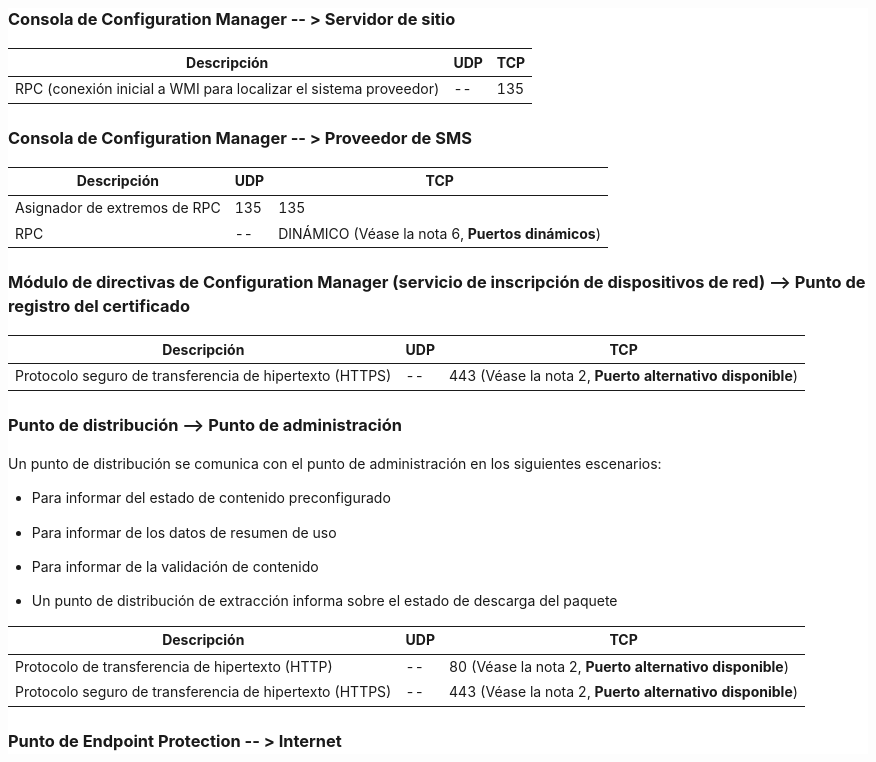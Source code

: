 ###  <a name="a-namebkmkportsconsole-sitea-configuration-manager-console-----site-server"></a><a name="BKMK_PortsConsole-Site"></a> Consola de Configuration Manager -- &gt; Servidor de sitio  

|Descripción|UDP|TCP|  
|-----------------|---------|---------|  
|RPC (conexión inicial a WMI para localizar el sistema proveedor)|--|135|  

###  <a name="a-namebkmkportsconsole-providera-configuration-manager-console-----sms-provider"></a><a name="BKMK_PortsConsole-Provider"></a> Consola de Configuration Manager -- &gt; Proveedor de SMS  

|Descripción|UDP|TCP|  
|-----------------|---------|---------|  
|Asignador de extremos de RPC|135|135|  
|RPC|--|DINÁMICO (Véase la nota 6, **Puertos dinámicos**)|  

###  <a name="a-namebkmkportscertificateregistationpointpolicymodulea-configuration-manager-policy-module-network-device-enrollment-service-----certificate-registration-point"></a><a name="BKMK_PortsCertificateRegistationPoint_PolicyModule"></a> Módulo de directivas de Configuration Manager (servicio de inscripción de dispositivos de red) --&gt; Punto de registro del certificado  

|Descripción|UDP|TCP|  
|-----------------|---------|---------|  
|Protocolo seguro de transferencia de hipertexto (HTTPS)|--|443 (Véase la nota 2, **Puerto alternativo disponible**)|  

###  <a name="a-namebkmkportsdistmpa-distribution-point-----management-point"></a><a name="BKMK_PortsDist_MP"></a> Punto de distribución --&gt; Punto de administración  
 Un punto de distribución se comunica con el punto de administración en los siguientes escenarios:  

-   Para informar del estado de contenido preconfigurado  

-   Para informar de los datos de resumen de uso  

-   Para informar de la validación de contenido  

-   Un punto de distribución de extracción informa sobre el estado de descarga del paquete  

|Descripción|UDP|TCP|  
|-----------------|---------|---------|  
|Protocolo de transferencia de hipertexto (HTTP)|--|80 (Véase la nota 2, **Puerto alternativo disponible**)|  
|Protocolo seguro de transferencia de hipertexto (HTTPS)|--|443 (Véase la nota 2, **Puerto alternativo disponible**)|  

###  <a name="a-namebkmkportsendpointprotectioninterneta-endpoint-protection-point-----internet"></a><a name="BKMK_PortsEndpointProtection_Internet"></a> Punto de Endpoint Protection -- &gt; Internet  
